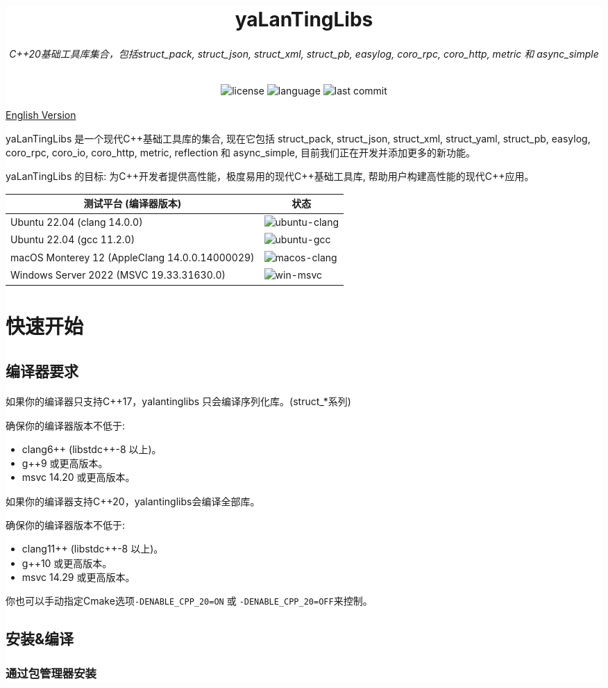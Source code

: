 <p align="center">
<h1 align="center">yaLanTingLibs</h1>
<h6 align="center">C++20基础工具库集合，包括struct_pack, struct_json, struct_xml, struct_pb, easylog, coro_rpc, coro_http, metric 和 async_simple </h6>
</p>
<p align="center">
<img alt="license" src="https://img.shields.io/github/license/alibaba/async_simple?style=flat-square">
<img alt="language" src="https://img.shields.io/github/languages/top/alibaba/yalantinglibs?style=flat-square">
<img alt="last commit" src="https://img.shields.io/github/last-commit/alibaba/async_simple?style=flat-square">
</p>

[English Version](../../en/guide/what_is_yalantinglibs.md)

yaLanTingLibs 是一个现代C++基础工具库的集合, 现在它包括 struct_pack, struct_json, struct_xml, struct_yaml, struct_pb, easylog, coro_rpc, coro_io, coro_http, metric, reflection 和 async_simple, 目前我们正在开发并添加更多的新功能。

yaLanTingLibs 的目标: 为C++开发者提供高性能，极度易用的现代C++基础工具库, 帮助用户构建高性能的现代C++应用。

| 测试平台 (编译器版本)                            | 状态                                                                                                   |
|------------------------------------------------|----------------------------------------------------------------------------------------------------------|
| Ubuntu 22.04 (clang 14.0.0)                    | ![ubuntu-clang](https://github.com/alibaba/yalantinglibs/actions/workflows/ubuntu_clang.yml/badge.svg?branch=main) |
| Ubuntu 22.04 (gcc 11.2.0)                      | ![ubuntu-gcc](https://github.com/alibaba/yalantinglibs/actions/workflows/ubuntu_gcc.yml/badge.svg?branch=main)   |
| macOS Monterey 12 (AppleClang 14.0.0.14000029) | ![macos-clang](https://github.com/alibaba/yalantinglibs/actions/workflows/mac.yml/badge.svg?branch=main)         |
| Windows Server 2022 (MSVC 19.33.31630.0)       | ![win-msvc](https://github.com/alibaba/yalantinglibs/actions/workflows/windows.yml/badge.svg?branch=main)     |

# 快速开始

## 编译器要求

如果你的编译器只支持C++17，yalantinglibs 只会编译序列化库。(struct_*系列)

确保你的编译器版本不低于:
- clang6++ (libstdc++-8 以上)。
- g++9 或更高版本。
- msvc 14.20 或更高版本。



如果你的编译器支持C++20，yalantinglibs会编译全部库。

确保你的编译器版本不低于:
- clang11++ (libstdc++-8 以上)。
- g++10 或更高版本。
- msvc 14.29 或更高版本。

你也可以手动指定Cmake选项`-DENABLE_CPP_20=ON` 或 `-DENABLE_CPP_20=OFF`来控制。

## 安装&编译

### 通过包管理器安装
